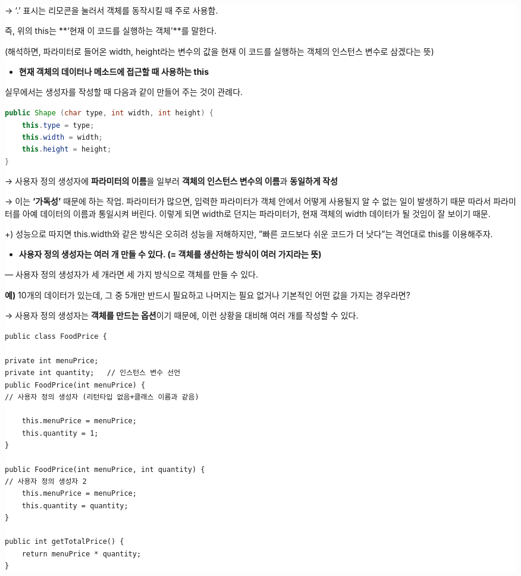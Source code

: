 → ‘.’ 표시는 리모콘을 눌러서 객체를 동작시킬 때 주로 사용함.

즉, 위의 this는 **‘현재 이 코드를 실행하는 객체’**를 말한다.

(해석하면, 파라미터로 들어온 width, height라는 변수의 값을 현재 이 코드를 실행하는 객체의 인스턴스 변수로 삼겠다는 뜻)

- **현재 객체의 데이터나 메소드에 접근할 때 사용하는 this**

실무에서는 생성자를 작성할 때 다음과 같이 만들어 주는 것이 관례다.

```java
public Shape (char type, int width, int height) {
	this.type = type;
	this.width = width;
	this.height = height;
}
```

→ 사용자 정의 생성자에 **파라미터의 이름**을 일부러 **객체의 인스턴스 변수의 이름**과 **동일하게 작성**

→ 이는 **‘가독성’** 때문에 하는 작업. 
파라미터가 많으면, 입력한 파라미터가 객체 안에서 어떻게 사용될지 알 수 없는 일이 발생하기 때문
따라서 파라미터를 아예 데이터의 이름과 통일시켜 버린다.
이렇게 되면 width로 던지는 파라미터가, 현재 객체의 width 데이터가 될 것임이 잘 보이기 때문.

+) 성능으로 따지면 this.width와 같은 방식은 오히려 성능을 저해하지만,
”빠른 코드보다 쉬운 코드가 더 낫다”는 격언대로 this를 이용해주자.

- **사용자 정의 생성자는 여러 개 만들 수 있다. (= 객체를 생산하는 방식이 여러 가지라는 뜻)**

— 사용자 정의 생성자가 세 개라면 세 가지 방식으로 객체를 만들 수 있다.

**예)** 10개의 데이터가 있는데, 그 중 5개만 반드시 필요하고 나머지는 필요 없거나 기본적인 어떤 값을 가지는 경우라면?

→ 사용자 정의 생성자는 **객체를 만드는 옵션**이기 때문에, 이런 상황을 대비해 여러 개를 작성할 수 있다.

```
public class FoodPrice {

private int menuPrice;
private int quantity;	// 인스턴스 변수 선언
public FoodPrice(int menuPrice) {
// 사용자 정의 생성자 (리턴타입 없음+클래스 이름과 같음)

	this.menuPrice = menuPrice;
	this.quantity = 1;
}

public FoodPrice(int menuPrice, int quantity) {
// 사용자 정의 생성자 2
	this.menuPrice = menuPrice;
	this.quantity = quantity;
}

public int getTotalPrice() {
	return menuPrice * quantity;
}

```
